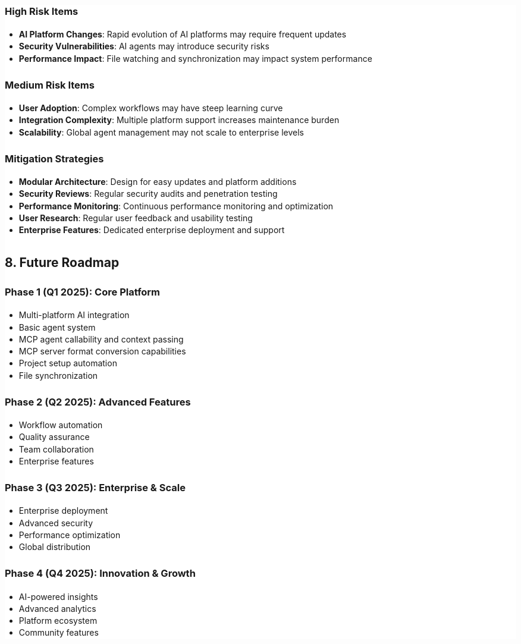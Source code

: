 ### High Risk Items

- **AI Platform Changes**: Rapid evolution of AI platforms may require frequent updates
- **Security Vulnerabilities**: AI agents may introduce security risks
- **Performance Impact**: File watching and synchronization may impact system performance

### Medium Risk Items

- **User Adoption**: Complex workflows may have steep learning curve
- **Integration Complexity**: Multiple platform support increases maintenance burden
- **Scalability**: Global agent management may not scale to enterprise levels

### Mitigation Strategies

- **Modular Architecture**: Design for easy updates and platform additions
- **Security Reviews**: Regular security audits and penetration testing
- **Performance Monitoring**: Continuous performance monitoring and optimization
- **User Research**: Regular user feedback and usability testing
- **Enterprise Features**: Dedicated enterprise deployment and support

## 8. Future Roadmap

### Phase 1 (Q1 2025): Core Platform

- Multi-platform AI integration
- Basic agent system
- MCP agent callability and context passing
- MCP server format conversion capabilities
- Project setup automation
- File synchronization

### Phase 2 (Q2 2025): Advanced Features

- Workflow automation
- Quality assurance
- Team collaboration
- Enterprise features

### Phase 3 (Q3 2025): Enterprise & Scale

- Enterprise deployment
- Advanced security
- Performance optimization
- Global distribution

### Phase 4 (Q4 2025): Innovation & Growth

- AI-powered insights
- Advanced analytics
- Platform ecosystem
- Community features
